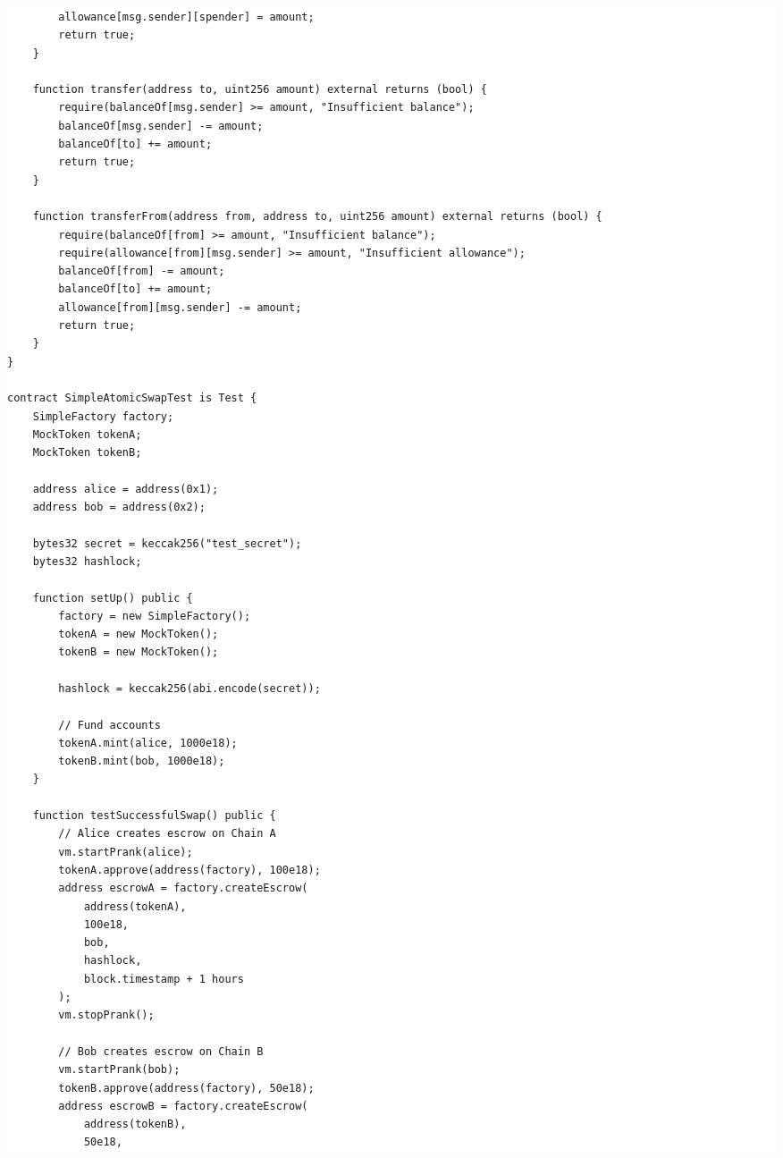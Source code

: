 ```solidity
        allowance[msg.sender][spender] = amount;
        return true;
    }
    
    function transfer(address to, uint256 amount) external returns (bool) {
        require(balanceOf[msg.sender] >= amount, "Insufficient balance");
        balanceOf[msg.sender] -= amount;
        balanceOf[to] += amount;
        return true;
    }
    
    function transferFrom(address from, address to, uint256 amount) external returns (bool) {
        require(balanceOf[from] >= amount, "Insufficient balance");
        require(allowance[from][msg.sender] >= amount, "Insufficient allowance");
        balanceOf[from] -= amount;
        balanceOf[to] += amount;
        allowance[from][msg.sender] -= amount;
        return true;
    }
}

contract SimpleAtomicSwapTest is Test {
    SimpleFactory factory;
    MockToken tokenA;
    MockToken tokenB;
    
    address alice = address(0x1);
    address bob = address(0x2);
    
    bytes32 secret = keccak256("test_secret");
    bytes32 hashlock;
    
    function setUp() public {
        factory = new SimpleFactory();
        tokenA = new MockToken();
        tokenB = new MockToken();
        
        hashlock = keccak256(abi.encode(secret));
        
        // Fund accounts
        tokenA.mint(alice, 1000e18);
        tokenB.mint(bob, 1000e18);
    }
    
    function testSuccessfulSwap() public {
        // Alice creates escrow on Chain A
        vm.startPrank(alice);
        tokenA.approve(address(factory), 100e18);
        address escrowA = factory.createEscrow(
            address(tokenA),
            100e18,
            bob,
            hashlock,
            block.timestamp + 1 hours
        );
        vm.stopPrank();
        
        // Bob creates escrow on Chain B
        vm.startPrank(bob);
        tokenB.approve(address(factory), 50e18);
        address escrowB = factory.createEscrow(
            address(tokenB),
            50e18,
```